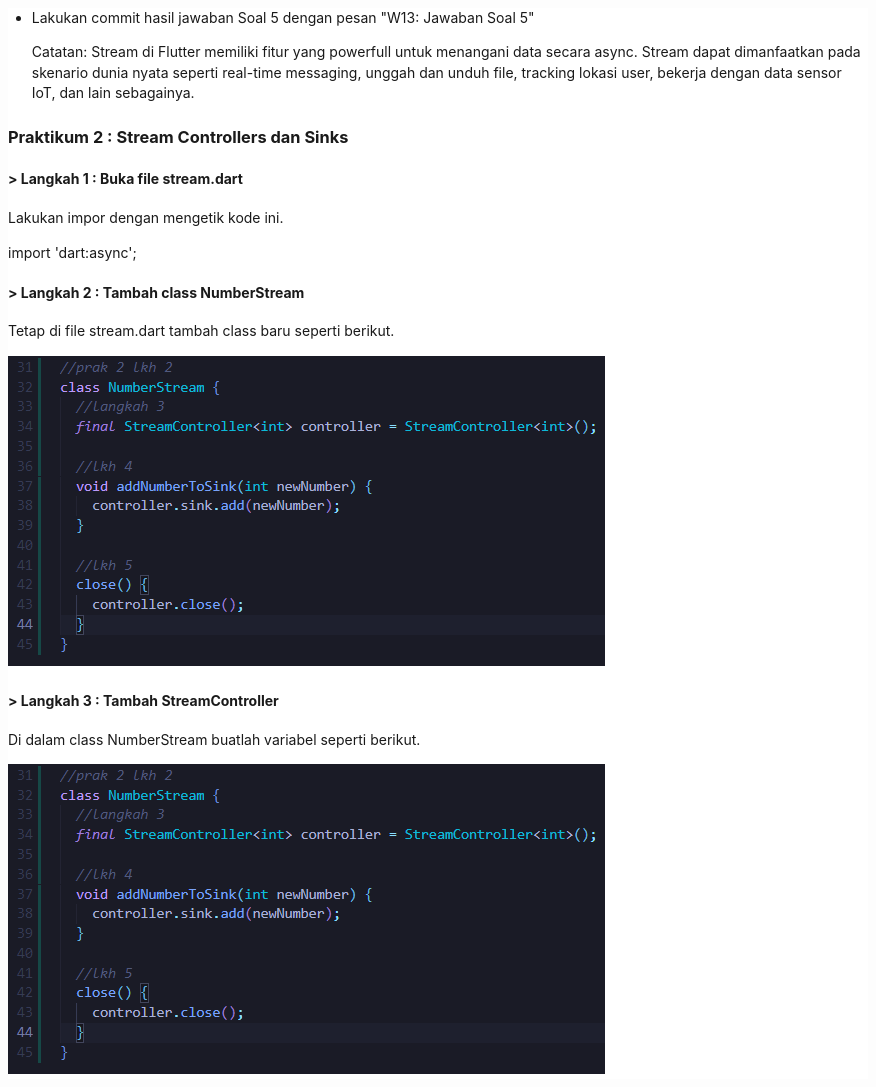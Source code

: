 - Lakukan commit hasil jawaban Soal 5 dengan pesan "W13: Jawaban Soal 5"

  Catatan: Stream di Flutter memiliki fitur yang powerfull untuk menangani data secara async. Stream dapat dimanfaatkan pada skenario dunia nyata seperti real-time messaging, unggah dan unduh file, tracking lokasi user, bekerja dengan data sensor IoT, dan lain sebagainya.

### Praktikum 2 : Stream Controllers dan Sinks

#### > Langkah 1 : Buka file stream.dart

Lakukan impor dengan mengetik kode ini.

import 'dart:async';

#### > Langkah 2 : Tambah class NumberStream

Tetap di file stream.dart tambah class baru seperti berikut.

![Praktikum 1 - Langkah 1](./picture/p2_lkh25.png)

#### > Langkah 3 : Tambah StreamController

Di dalam class NumberStream buatlah variabel seperti berikut.

![Praktikum 1 - Langkah 1](./picture/p2_lkh25.png)
